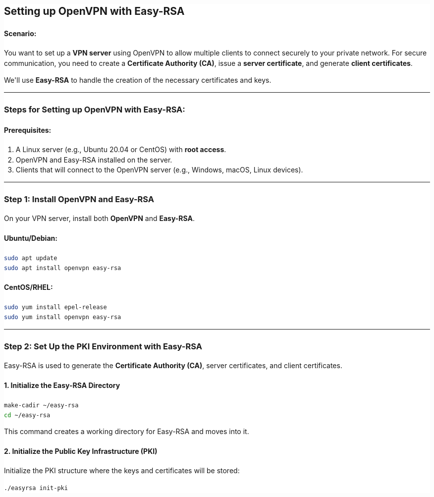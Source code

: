 ## Setting up OpenVPN with Easy-RSA

#### Scenario:
You want to set up a **VPN server** using OpenVPN to allow multiple clients to connect securely to your private network. For secure communication, you need to create a **Certificate Authority (CA)**, issue a **server certificate**, and generate **client certificates**.

We'll use **Easy-RSA** to handle the creation of the necessary certificates and keys.

---

### Steps for Setting up OpenVPN with Easy-RSA:

#### Prerequisites:
1. A Linux server (e.g., Ubuntu 20.04 or CentOS) with **root access**.
2. OpenVPN and Easy-RSA installed on the server.
3. Clients that will connect to the OpenVPN server (e.g., Windows, macOS, Linux devices).

---

### Step 1: Install OpenVPN and Easy-RSA

On your VPN server, install both **OpenVPN** and **Easy-RSA**.

#### Ubuntu/Debian:
```bash
sudo apt update
sudo apt install openvpn easy-rsa
```

#### CentOS/RHEL:
```bash
sudo yum install epel-release
sudo yum install openvpn easy-rsa
```

---

### Step 2: Set Up the PKI Environment with Easy-RSA

Easy-RSA is used to generate the **Certificate Authority (CA)**, server certificates, and client certificates.

#### 1. Initialize the Easy-RSA Directory
```bash
make-cadir ~/easy-rsa
cd ~/easy-rsa
```

This command creates a working directory for Easy-RSA and moves into it.

#### 2. Initialize the Public Key Infrastructure (PKI)
Initialize the PKI structure where the keys and certificates will be stored:
```bash
./easyrsa init-pki
```
